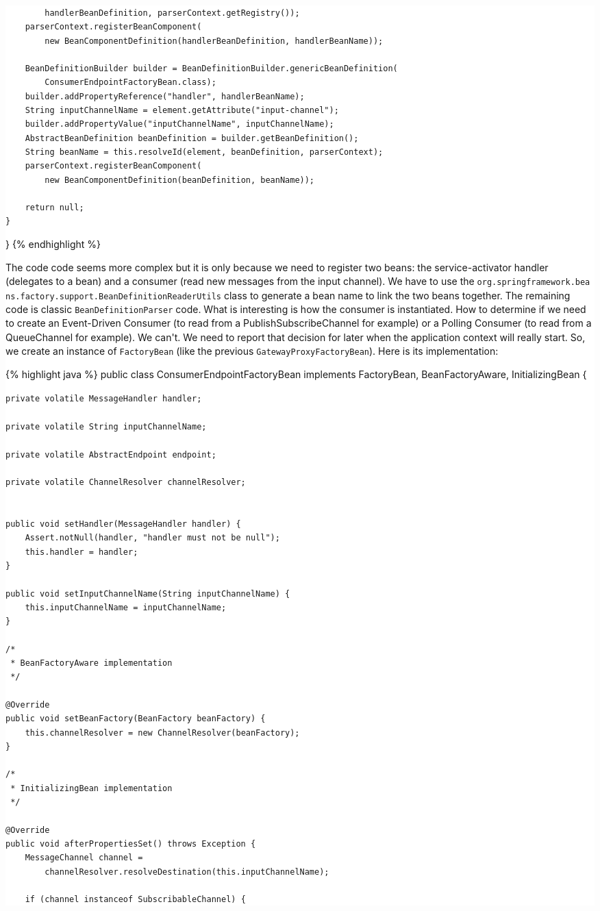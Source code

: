             handlerBeanDefinition, parserContext.getRegistry());
        parserContext.registerBeanComponent(
            new BeanComponentDefinition(handlerBeanDefinition, handlerBeanName));

        BeanDefinitionBuilder builder = BeanDefinitionBuilder.genericBeanDefinition(
            ConsumerEndpointFactoryBean.class);
        builder.addPropertyReference("handler", handlerBeanName);
        String inputChannelName = element.getAttribute("input-channel");
        builder.addPropertyValue("inputChannelName", inputChannelName);
        AbstractBeanDefinition beanDefinition = builder.getBeanDefinition();
        String beanName = this.resolveId(element, beanDefinition, parserContext);
        parserContext.registerBeanComponent(
            new BeanComponentDefinition(beanDefinition, beanName));

        return null;
    }

}
{% endhighlight %}

The code code seems more complex but it is only because we need to register two beans: the service-activator handler (delegates to a bean) and a consumer (read new messages from the input channel). We have to use the `org.springframework.beans.factory.support.BeanDefinitionReaderUtils` class to generate a bean name to link the two beans together. The remaining code is classic `BeanDefinitionParser` code. What is interesting is how the consumer is instantiated. How to determine if we need to create an Event-Driven Consumer (to read from a PublishSubscribeChannel for example) or a Polling Consumer (to read from a QueueChannel for example). We can't. We need to report that decision for later when the application context will really start. So, we create an instance of `FactoryBean` (like the previous `GatewayProxyFactoryBean`). Here is its implementation:

{% highlight java %}
public class ConsumerEndpointFactoryBean
        implements FactoryBean<AbstractEndpoint>, BeanFactoryAware, InitializingBean {

    private volatile MessageHandler handler;

    private volatile String inputChannelName;

    private volatile AbstractEndpoint endpoint;

    private volatile ChannelResolver channelResolver;


    public void setHandler(MessageHandler handler) {
        Assert.notNull(handler, "handler must not be null");
        this.handler = handler;
    }

    public void setInputChannelName(String inputChannelName) {
        this.inputChannelName = inputChannelName;
    }

    /*
     * BeanFactoryAware implementation
     */

    @Override
    public void setBeanFactory(BeanFactory beanFactory) {
        this.channelResolver = new ChannelResolver(beanFactory);
    }

    /*
     * InitializingBean implementation
     */

    @Override
    public void afterPropertiesSet() throws Exception {
        MessageChannel channel =
            channelResolver.resolveDestination(this.inputChannelName);

        if (channel instanceof SubscribableChannel) {